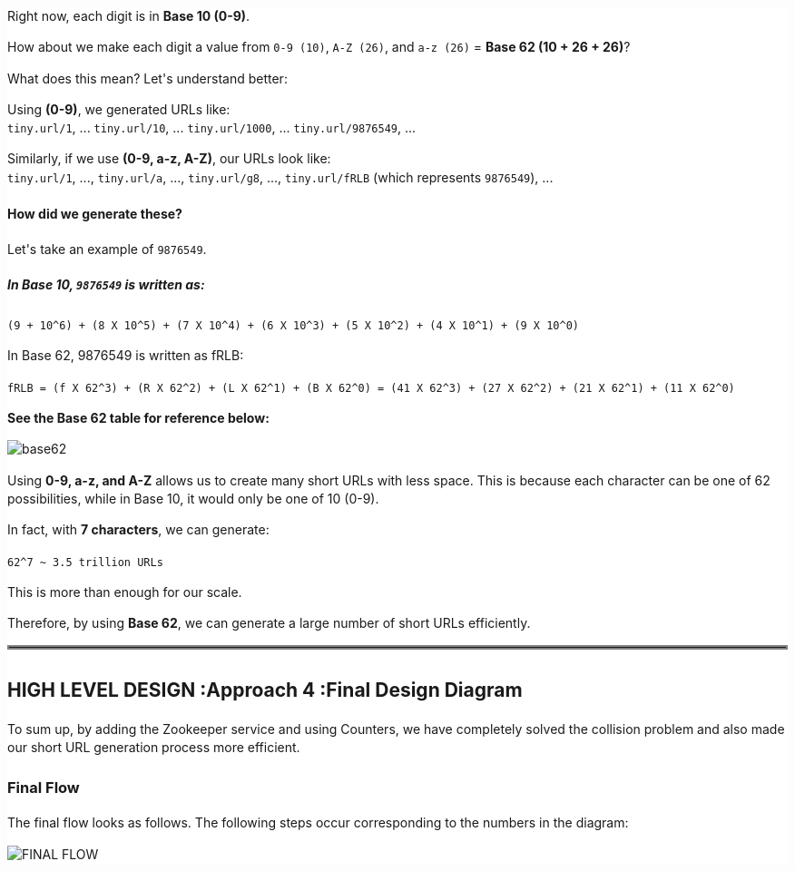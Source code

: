 Right now, each digit is in **Base 10 (0-9)**.

How about we make each digit a value from `0-9 (10)`, `A-Z (26)`, and `a-z (26)` = **Base 62 (10 + 26 + 26)**?  

What does this mean? Let's understand better:

Using **(0-9)**, we generated URLs like:  
`tiny.url/1`, ... `tiny.url/10`, ... `tiny.url/1000`, ... `tiny.url/9876549`, ...

Similarly, if we use **(0-9, a-z, A-Z)**, our URLs look like:  
`tiny.url/1`, ..., `tiny.url/a`, ..., `tiny.url/g8`, ..., `tiny.url/fRLB` (which represents `9876549`), ...

#### How did we generate these?
Let's take an example of `9876549`.

##### In Base 10, `9876549` is written as:

```
(9 + 10^6) + (8 X 10^5) + (7 X 10^4) + (6 X 10^3) + (5 X 10^2) + (4 X 10^1) + (9 X 10^0)
```

In Base 62, 9876549 is written as fRLB:

```
fRLB = (f X 62^3) + (R X 62^2) + (L X 62^1) + (B X 62^0) = (41 X 62^3) + (27 X 62^2) + (21 X 62^1) + (11 X 62^0)
```

**See the Base 62 table for reference below:**

![base62](https://static.wixstatic.com/media/99fa54_fb782e1775d64cfe81cf96ca72cc2bf2~mv2.png/v1/fill/w_959,h_610,al_c,q_90,usm_0.66_1.00_0.01,enc_auto/99fa54_fb782e1775d64cfe81cf96ca72cc2bf2~mv2.png)

Using **0-9, a-z, and A-Z** allows us to create many short URLs with less space. This is because each character can be one of 62 possibilities, while in Base 10, it would only be one of 10 (0-9).

In fact, with **7 characters**, we can generate:

```
62^7 ~ 3.5 trillion URLs
```
This is more than enough for our scale.

Therefore, by using **Base 62**, we can generate a large number of short URLs efficiently.
<hr style="border:2px solid gray">

## HIGH LEVEL DESIGN :Approach 4 :Final Design Diagram

To sum up, by adding the Zookeeper service and using Counters, we have completely solved the collision problem and also made our short URL generation process more efficient.

### Final Flow

The final flow looks as follows. The following steps occur corresponding to the numbers in the diagram:

![FINAL FLOW](https://static.wixstatic.com/media/99fa54_b6ea152327284cd99e495798ba2df135~mv2.png/v1/fill/w_970,h_461,al_c,q_90,enc_auto/99fa54_b6ea152327284cd99e495798ba2df135~mv2.png)
